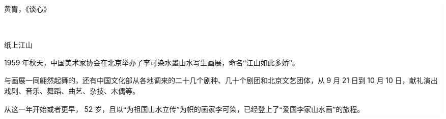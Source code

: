  <p class="MsoNormal">
  <span lang="ZH-CN" style='font-family:宋体;mso-ascii-font-family:
"Times New Roman"'>
   黄胄，《谈心》
  </span>
 </p>
 <p class="MsoNormal">
  <span lang="ZH-CN" style='font-family:宋体;mso-ascii-font-family:
"Times New Roman"'>
   <br/>
  </span>
 </p>
 <p class="MsoNormal">
  <span lang="ZH-CN" style='font-family:宋体;mso-ascii-font-family:
"Times New Roman"'>
   纸上江山
  </span>
  <o:p>
  </o:p>
 </p>
 <p class="MsoNormal">
  1959
  <span lang="ZH-CN" style='font-family:宋体;mso-ascii-font-family:
"Times New Roman"'>
   年秋天，中国美术家协会在北京举办了李可染水墨山水写生画展，命名“江山如此多娇”。
  </span>
  <o:p>
  </o:p>
 </p>
 <p class="MsoNormal">
  <span lang="ZH-CN" style='font-family:宋体;mso-ascii-font-family:
"Times New Roman"'>
   与画展一同翩然起舞的，还有中国文化部从各地调来的二十几个剧种、几十个剧团和北京文艺团体，从
  </span>
  9
  <span lang="ZH-CN" style='font-family:宋体;mso-ascii-font-family:"Times New Roman"'>
   月
  </span>
  21
  <span lang="ZH-CN" style='font-family:宋体;mso-ascii-font-family:"Times New Roman"'>
   日到
  </span>
  10
  <span lang="ZH-CN" style='font-family:宋体;mso-ascii-font-family:"Times New Roman"'>
   月
  </span>
  10
  <span lang="ZH-CN" style='font-family:宋体;mso-ascii-font-family:"Times New Roman"'>
   日，献礼演出戏剧、音乐、舞蹈、曲艺、杂技、木偶等。
  </span>
  <o:p>
  </o:p>
 </p>
 <p class="MsoNormal">
  <span lang="ZH-CN" style='font-family:宋体;mso-ascii-font-family:
"Times New Roman"'>
   从这一年开始或者更早，
  </span>
  52
  <span lang="ZH-CN" style='font-family:
宋体;mso-ascii-font-family:"Times New Roman"'>
   岁，且以“为祖国山水立传”为帜的画家李可染，已经登上了“爱国李家山水画”的旅程。
  </span>
  <o:p>